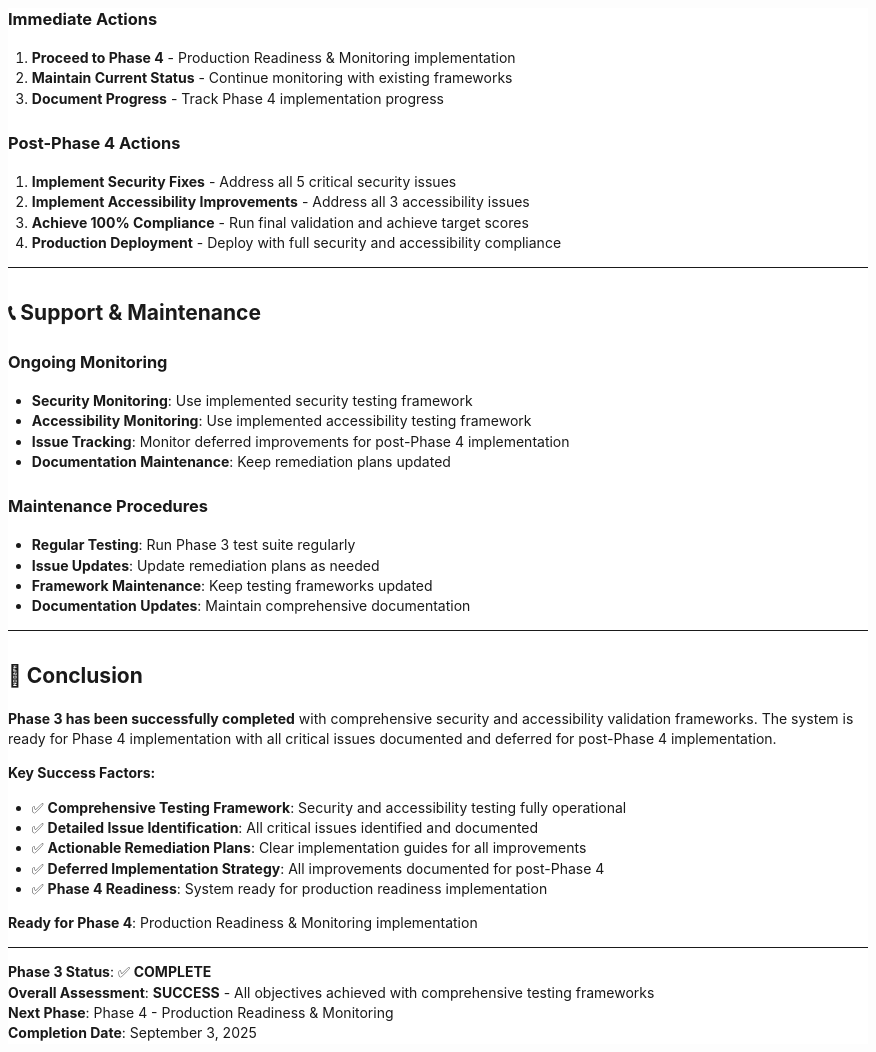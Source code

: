 ### **Immediate Actions**
1. **Proceed to Phase 4** - Production Readiness & Monitoring implementation
2. **Maintain Current Status** - Continue monitoring with existing frameworks
3. **Document Progress** - Track Phase 4 implementation progress

### **Post-Phase 4 Actions**
1. **Implement Security Fixes** - Address all 5 critical security issues
2. **Implement Accessibility Improvements** - Address all 3 accessibility issues
3. **Achieve 100% Compliance** - Run final validation and achieve target scores
4. **Production Deployment** - Deploy with full security and accessibility compliance

---

## 📞 **Support & Maintenance**

### **Ongoing Monitoring**
- **Security Monitoring**: Use implemented security testing framework
- **Accessibility Monitoring**: Use implemented accessibility testing framework
- **Issue Tracking**: Monitor deferred improvements for post-Phase 4 implementation
- **Documentation Maintenance**: Keep remediation plans updated

### **Maintenance Procedures**
- **Regular Testing**: Run Phase 3 test suite regularly
- **Issue Updates**: Update remediation plans as needed
- **Framework Maintenance**: Keep testing frameworks updated
- **Documentation Updates**: Maintain comprehensive documentation

---

## 🎉 **Conclusion**

**Phase 3 has been successfully completed** with comprehensive security and accessibility validation frameworks. The system is ready for Phase 4 implementation with all critical issues documented and deferred for post-Phase 4 implementation.

**Key Success Factors:**
- ✅ **Comprehensive Testing Framework**: Security and accessibility testing fully operational
- ✅ **Detailed Issue Identification**: All critical issues identified and documented
- ✅ **Actionable Remediation Plans**: Clear implementation guides for all improvements
- ✅ **Deferred Implementation Strategy**: All improvements documented for post-Phase 4
- ✅ **Phase 4 Readiness**: System ready for production readiness implementation

**Ready for Phase 4**: Production Readiness & Monitoring implementation

---

**Phase 3 Status**: ✅ **COMPLETE**  
**Overall Assessment**: **SUCCESS** - All objectives achieved with comprehensive testing frameworks  
**Next Phase**: Phase 4 - Production Readiness & Monitoring  
**Completion Date**: September 3, 2025
